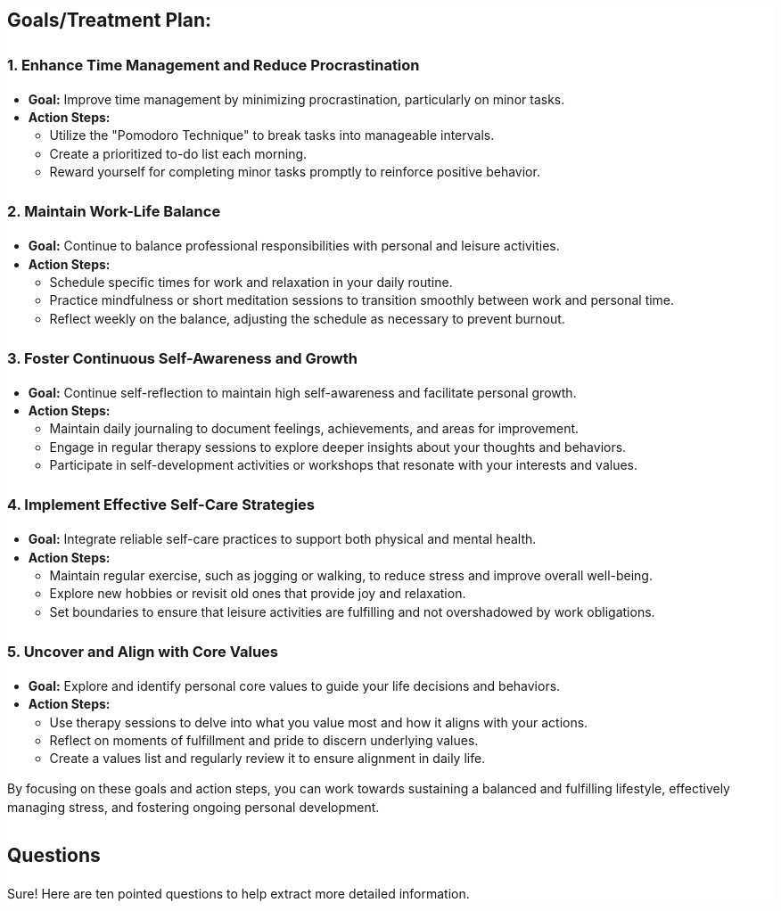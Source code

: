 ## Goals/Treatment Plan:

### 1. Enhance Time Management and Reduce Procrastination
   - **Goal:** Improve time management by minimizing procrastination, particularly on minor tasks.
   - **Action Steps:**
     - Utilize the "Pomodoro Technique" to break tasks into manageable intervals.
     - Create a prioritized to-do list each morning.
     - Reward yourself for completing minor tasks promptly to reinforce positive behavior.

### 2. Maintain Work-Life Balance
   - **Goal:** Continue to balance professional responsibilities with personal and leisure activities.
   - **Action Steps:**
     - Schedule specific times for work and relaxation in your daily routine.
     - Practice mindfulness or short meditation sessions to transition smoothly between work and personal time.
     - Reflect weekly on the balance, adjusting the schedule as necessary to prevent burnout.

### 3. Foster Continuous Self-Awareness and Growth
   - **Goal:** Continue self-reflection to maintain high self-awareness and facilitate personal growth.
   - **Action Steps:**
     - Maintain daily journaling to document feelings, achievements, and areas for improvement.
     - Engage in regular therapy sessions to explore deeper insights about your thoughts and behaviors.
     - Participate in self-development activities or workshops that resonate with your interests and values.

### 4. Implement Effective Self-Care Strategies
   - **Goal:** Integrate reliable self-care practices to support both physical and mental health.
   - **Action Steps:**
     - Maintain regular exercise, such as jogging or walking, to reduce stress and improve overall well-being.
     - Explore new hobbies or revisit old ones that provide joy and relaxation.
     - Set boundaries to ensure that leisure activities are fulfilling and not overshadowed by work obligations.

### 5. Uncover and Align with Core Values
   - **Goal:** Explore and identify personal core values to guide your life decisions and behaviors.
   - **Action Steps:**
     - Use therapy sessions to delve into what you value most and how it aligns with your actions.
     - Reflect on moments of fulfillment and pride to discern underlying values.
     - Create a values list and regularly review it to ensure alignment in daily life.

By focusing on these goals and action steps, you can work towards sustaining a balanced and fulfilling lifestyle, effectively managing stress, and fostering ongoing personal development.

## Questions

Sure! Here are ten pointed questions to help extract more detailed information.
